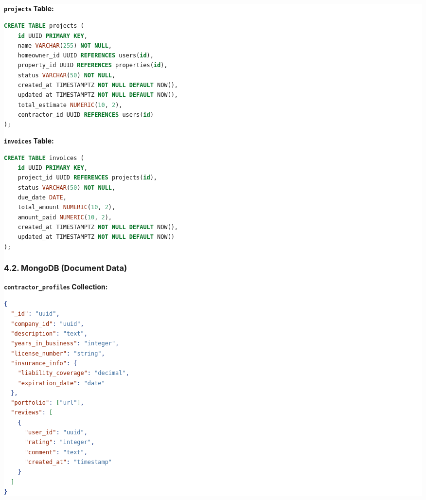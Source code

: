 **`projects` Table:**
```sql
CREATE TABLE projects (
    id UUID PRIMARY KEY,
    name VARCHAR(255) NOT NULL,
    homeowner_id UUID REFERENCES users(id),
    property_id UUID REFERENCES properties(id),
    status VARCHAR(50) NOT NULL,
    created_at TIMESTAMPTZ NOT NULL DEFAULT NOW(),
    updated_at TIMESTAMPTZ NOT NULL DEFAULT NOW(),
    total_estimate NUMERIC(10, 2),
    contractor_id UUID REFERENCES users(id)
);
```

**`invoices` Table:**
```sql
CREATE TABLE invoices (
    id UUID PRIMARY KEY,
    project_id UUID REFERENCES projects(id),
    status VARCHAR(50) NOT NULL,
    due_date DATE,
    total_amount NUMERIC(10, 2),
    amount_paid NUMERIC(10, 2),
    created_at TIMESTAMPTZ NOT NULL DEFAULT NOW(),
    updated_at TIMESTAMPTZ NOT NULL DEFAULT NOW()
);
```

### 4.2. MongoDB (Document Data)

**`contractor_profiles` Collection:**
```json
{
  "_id": "uuid",
  "company_id": "uuid",
  "description": "text",
  "years_in_business": "integer",
  "license_number": "string",
  "insurance_info": {
    "liability_coverage": "decimal",
    "expiration_date": "date"
  },
  "portfolio": ["url"],
  "reviews": [
    {
      "user_id": "uuid",
      "rating": "integer",
      "comment": "text",
      "created_at": "timestamp"
    }
  ]
}
```
